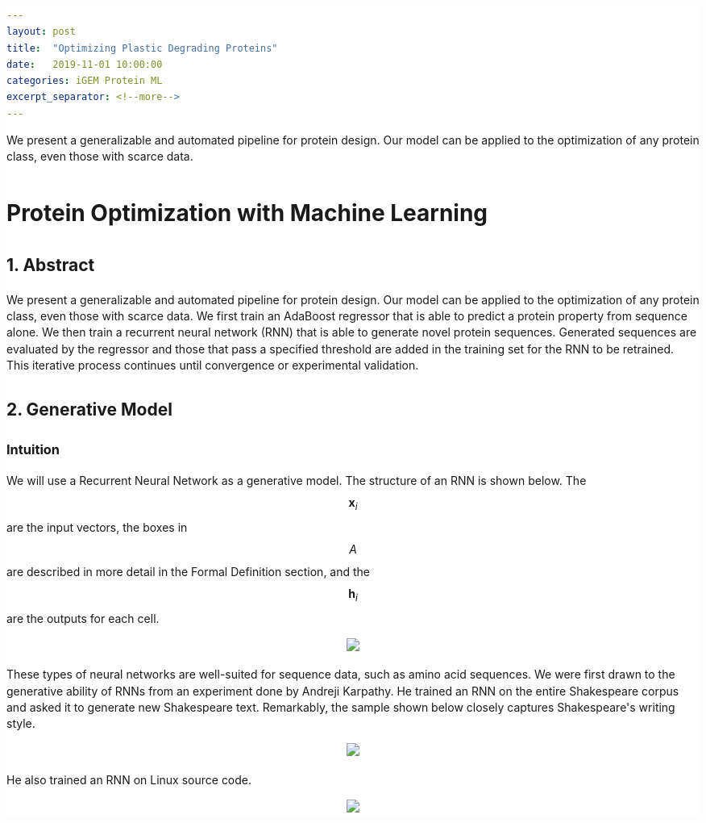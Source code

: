```yaml
---
layout: post
title:  "Optimizing Plastic Degrading Proteins"
date:   2019-11-01 10:00:00
categories: iGEM Protein ML
excerpt_separator: <!--more-->
---
```


We present a generalizable and automated pipeline for protein design. Our model can be applied to the optimization of any protein class, even those with scarce data.


# Protein Optimization with Machine Learning

## 1. Abstract

We present a generalizable and automated pipeline for protein design. Our model can be applied to the optimization of any protein class, even those with scarce data. We first train an AdaBoost regressor that is able to predict a protein property from sequence alone. We then train a recurrent neural network (RNN) that is able to generate novel protein sequences. Generated sequences are evaluated by the regressor and those that pass a specified threshold are added in the training set for the RNN to be retrained. This iterative process continues until convergence or experimental validation.

## 2. Generative Model
### Intuition
We will use a Recurrent Neural Network as a generative model. The structure of an RNN is shown below. The $$\mathbf{x}_i$$ are the input vectors, the boxes in $$A$$ are described in more detail in the Formal Definition section, and the $$\mathbf{h}_i$$ are the outputs for each cell.

<center>
    <img src="https://i.imgur.com/zMIkiPH.png" width="350" />
</center>

These types of neural networks are well-suited for sequence data, such as amino acid sequences. We were first drawn to the generative ability of RNNs from an experiment done by Andreji Karpathy. He trained an RNN on the entire Shakespeare corpus and asked it to generate new Shakespeare text. Remarkably, the sample shown below closely captures Shakespeare's writing style.  

<center>
    <img src="https://i.imgur.com/PDt73bz.png" width="350" />
</center>

He also trained an RNN on Linux source code.  

<center>
    <img src="https://i.imgur.com/vJ7KXxI.png" width="350" />
</center>
